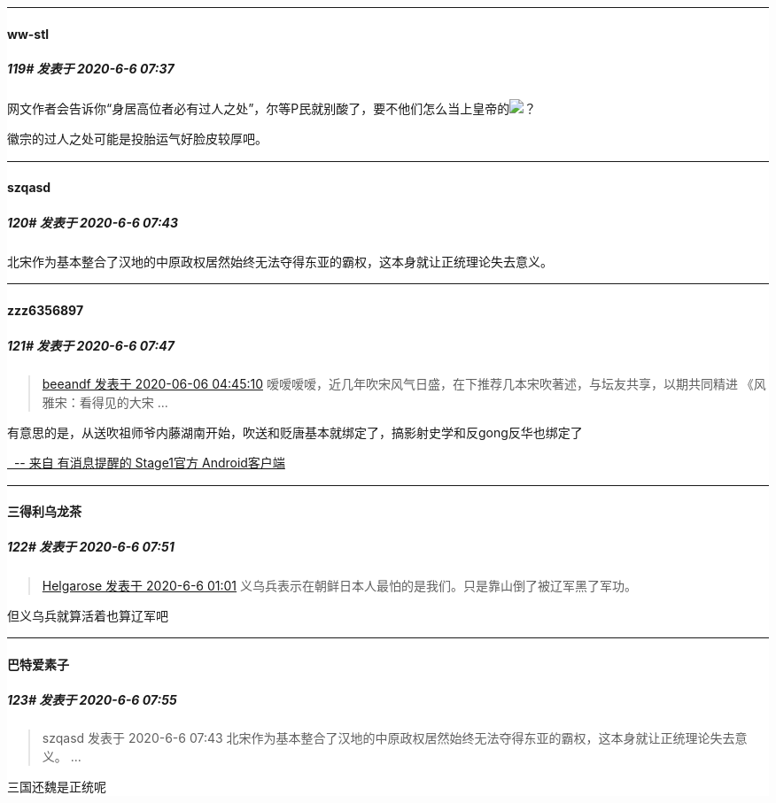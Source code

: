 
-----

####  ww-stl  
##### 119#       发表于 2020-6-6 07:37


网文作者会告诉你“身居高位者必有过人之处”，尔等P民就别酸了，要不他们怎么当上皇帝的<img src="https://static.saraba1st.com/image/smiley/face2017/047.png" referrerpolicy="no-referrer">？


徽宗的过人之处可能是投胎运气好脸皮较厚吧。


-----

####  szqasd  
##### 120#       发表于 2020-6-6 07:43


北宋作为基本整合了汉地的中原政权居然始终无法夺得东亚的霸权，这本身就让正统理论失去意义。


-----

####  zzz6356897  
##### 121#       发表于 2020-6-6 07:47


<blockquote><a href="httphttps://bbs.saraba1st.com/2b/forum.php?mod=redirect&amp;goto=findpost&amp;pid=47694250&amp;ptid=1939703" target="_blank">beeandf 发表于 2020-06-06 04:45:10</a>
嗳嗳嗳嗳，近几年吹宋风气日盛，在下推荐几本宋吹著述，与坛友共享，以期共同精进
《风雅宋：看得见的大宋 ...</blockquote>有意思的是，从送吹祖师爷内藤湖南开始，吹送和贬唐基本就绑定了，搞影射史学和反gong反华也绑定了

[  -- 来自 有消息提醒的 Stage1官方 Android客户端](https://www.coolapk.com/apk/140634)


-----

####  三得利乌龙茶  
##### 122#       发表于 2020-6-6 07:51


<blockquote><a href="httphttps://bbs.saraba1st.com/2b/forum.php?mod=redirect&amp;goto=findpost&amp;pid=47693636&amp;ptid=1939703" target="_blank">Helgarose 发表于 2020-6-6 01:01</a>
义乌兵表示在朝鲜日本人最怕的是我们。只是靠山倒了被辽军黑了军功。</blockquote>
但义乌兵就算活着也算辽军吧


-----

####  巴特爱素子  
##### 123#       发表于 2020-6-6 07:55


<blockquote>szqasd 发表于 2020-6-6 07:43
北宋作为基本整合了汉地的中原政权居然始终无法夺得东亚的霸权，这本身就让正统理论失去意义。 ...</blockquote>
三国还魏是正统呢

